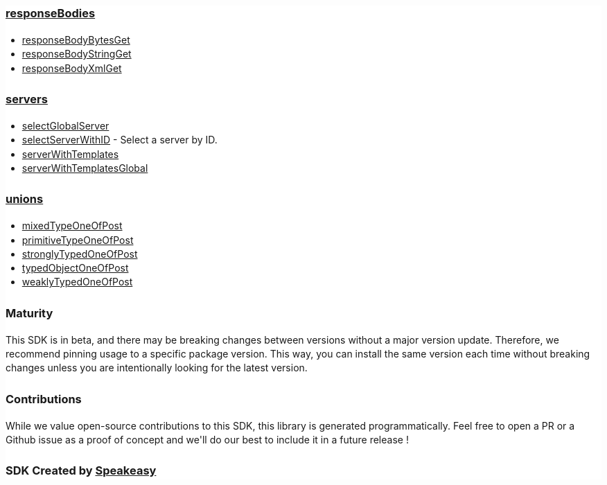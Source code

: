 ### [responseBodies](docs/responsebodies/README.md)

* [responseBodyBytesGet](docs/responsebodies/README.md#responsebodybytesget)
* [responseBodyStringGet](docs/responsebodies/README.md#responsebodystringget)
* [responseBodyXmlGet](docs/responsebodies/README.md#responsebodyxmlget)

### [servers](docs/servers/README.md)

* [selectGlobalServer](docs/servers/README.md#selectglobalserver)
* [selectServerWithID](docs/servers/README.md#selectserverwithid) - Select a server by ID.
* [serverWithTemplates](docs/servers/README.md#serverwithtemplates)
* [serverWithTemplatesGlobal](docs/servers/README.md#serverwithtemplatesglobal)

### [unions](docs/unions/README.md)

* [mixedTypeOneOfPost](docs/unions/README.md#mixedtypeoneofpost)
* [primitiveTypeOneOfPost](docs/unions/README.md#primitivetypeoneofpost)
* [stronglyTypedOneOfPost](docs/unions/README.md#stronglytypedoneofpost)
* [typedObjectOneOfPost](docs/unions/README.md#typedobjectoneofpost)
* [weaklyTypedOneOfPost](docs/unions/README.md#weaklytypedoneofpost)


### Maturity

This SDK is in beta, and there may be breaking changes between versions without a major version update. Therefore, we recommend pinning usage
to a specific package version. This way, you can install the same version each time without breaking changes unless you are intentionally
looking for the latest version.

### Contributions

While we value open-source contributions to this SDK, this library is generated programmatically.
Feel free to open a PR or a Github issue as a proof of concept and we'll do our best to include it in a future release !

### SDK Created by [Speakeasy](https://docs.speakeasyapi.dev/docs/using-speakeasy/client-sdks)
